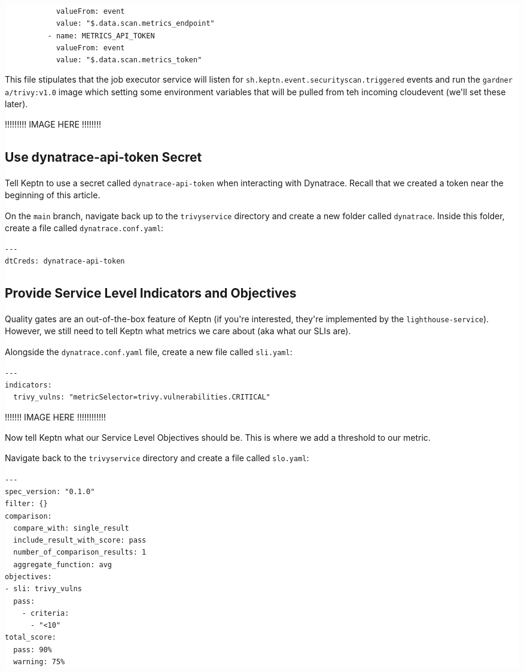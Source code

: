 ```
            valueFrom: event
            value: "$.data.scan.metrics_endpoint"
          - name: METRICS_API_TOKEN
            valueFrom: event
            value: "$.data.scan.metrics_token"
```

This file stipulates that the job executor service will listen for `sh.keptn.event.securityscan.triggered` events and run the `gardnera/trivy:v1.0` image which setting some environment variables that will be pulled from teh incoming cloudevent (we'll set these later).

!!!!!!!!! IMAGE HERE !!!!!!!!

## Use dynatrace-api-token Secret

Tell Keptn to use a secret called `dynatrace-api-token` when interacting with Dynatrace. Recall that we created a token near the beginning of this article.

On the `main` branch, navigate back up to the `trivyservice` directory and create a new folder called `dynatrace`. Inside this folder, create a file called `dynatrace.conf.yaml`:

```
---
dtCreds: dynatrace-api-token
```

## Provide Service Level Indicators and Objectives
Quality gates are an out-of-the-box feature of Keptn (if you're interested, they're implemented by the `lighthouse-service`). However, we still need to tell Keptn what metrics we care about (aka what our SLIs are).

Alongside the `dynatrace.conf.yaml` file, create a new file called `sli.yaml`:

```
---
indicators:
  trivy_vulns: "metricSelector=trivy.vulnerabilities.CRITICAL"
```

!!!!!!! IMAGE HERE !!!!!!!!!!!!

Now tell Keptn what our Service Level Objectives should be. This is where we add a threshold to our metric.

Navigate back to the `trivyservice` directory and create a file called `slo.yaml`:

```
---
spec_version: "0.1.0"
filter: {}
comparison:
  compare_with: single_result
  include_result_with_score: pass
  number_of_comparison_results: 1
  aggregate_function: avg
objectives:
- sli: trivy_vulns
  pass:
    - criteria:
      - "<10"
total_score:
  pass: 90%
  warning: 75%
```
